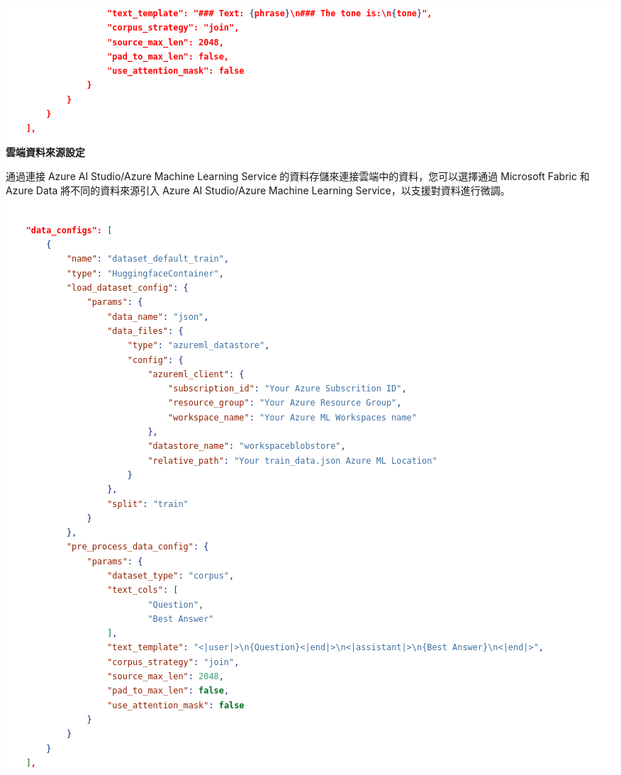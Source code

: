 ```json
                    "text_template": "### Text: {phrase}\n### The tone is:\n{tone}",
                    "corpus_strategy": "join",
                    "source_max_len": 2048,
                    "pad_to_max_len": false,
                    "use_attention_mask": false
                }
            }
        }
    ],
```

**雲端資料來源設定**

通過連接 Azure AI Studio/Azure Machine Learning Service 的資料存儲來連接雲端中的資料，您可以選擇通過 Microsoft Fabric 和 Azure Data 將不同的資料來源引入 Azure AI Studio/Azure Machine Learning Service，以支援對資料進行微調。

```json

    "data_configs": [
        {
            "name": "dataset_default_train",
            "type": "HuggingfaceContainer",
            "load_dataset_config": {
                "params": {
                    "data_name": "json",
                    "data_files": {
                        "type": "azureml_datastore",
                        "config": {
                            "azureml_client": {
                                "subscription_id": "Your Azure Subscrition ID",
                                "resource_group": "Your Azure Resource Group",
                                "workspace_name": "Your Azure ML Workspaces name"
                            },
                            "datastore_name": "workspaceblobstore",
                            "relative_path": "Your train_data.json Azure ML Location"
                        }
                    },
                    "split": "train"
                }
            },
            "pre_process_data_config": {
                "params": {
                    "dataset_type": "corpus",
                    "text_cols": [
                            "Question",
                            "Best Answer"
                    ],
                    "text_template": "<|user|>\n{Question}<|end|>\n<|assistant|>\n{Best Answer}\n<|end|>",
                    "corpus_strategy": "join",
                    "source_max_len": 2048,
                    "pad_to_max_len": false,
                    "use_attention_mask": false
                }
            }
        }
    ],

```
